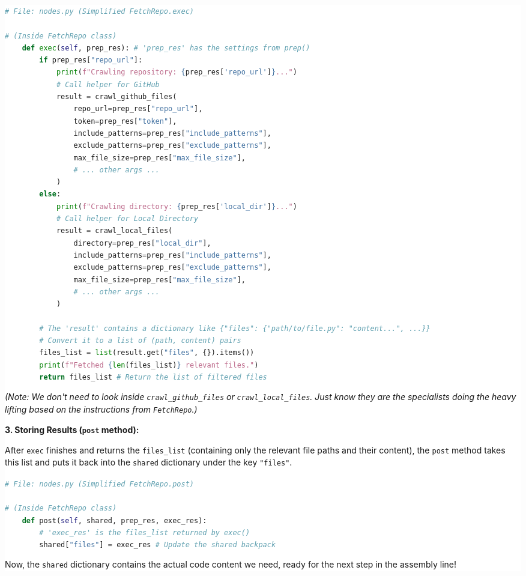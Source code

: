```python
# File: nodes.py (Simplified FetchRepo.exec)

# (Inside FetchRepo class)
    def exec(self, prep_res): # 'prep_res' has the settings from prep()
        if prep_res["repo_url"]:
            print(f"Crawling repository: {prep_res['repo_url']}...")
            # Call helper for GitHub
            result = crawl_github_files(
                repo_url=prep_res["repo_url"],
                token=prep_res["token"],
                include_patterns=prep_res["include_patterns"],
                exclude_patterns=prep_res["exclude_patterns"],
                max_file_size=prep_res["max_file_size"],
                # ... other args ...
            )
        else:
            print(f"Crawling directory: {prep_res['local_dir']}...")
            # Call helper for Local Directory
            result = crawl_local_files(
                directory=prep_res["local_dir"],
                include_patterns=prep_res["include_patterns"],
                exclude_patterns=prep_res["exclude_patterns"],
                max_file_size=prep_res["max_file_size"],
                # ... other args ...
            )

        # The 'result' contains a dictionary like {"files": {"path/to/file.py": "content...", ...}}
        # Convert it to a list of (path, content) pairs
        files_list = list(result.get("files", {}).items())
        print(f"Fetched {len(files_list)} relevant files.")
        return files_list # Return the list of filtered files
```

*(Note: We don't need to look inside `crawl_github_files` or `crawl_local_files`. Just know they are the specialists doing the heavy lifting based on the instructions from `FetchRepo`.)*

**3. Storing Results (`post` method):**

After `exec` finishes and returns the `files_list` (containing only the relevant file paths and their content), the `post` method takes this list and puts it back into the `shared` dictionary under the key `"files"`.

```python
# File: nodes.py (Simplified FetchRepo.post)

# (Inside FetchRepo class)
    def post(self, shared, prep_res, exec_res):
        # 'exec_res' is the files_list returned by exec()
        shared["files"] = exec_res # Update the shared backpack
```

Now, the `shared` dictionary contains the actual code content we need, ready for the next step in the assembly line!
